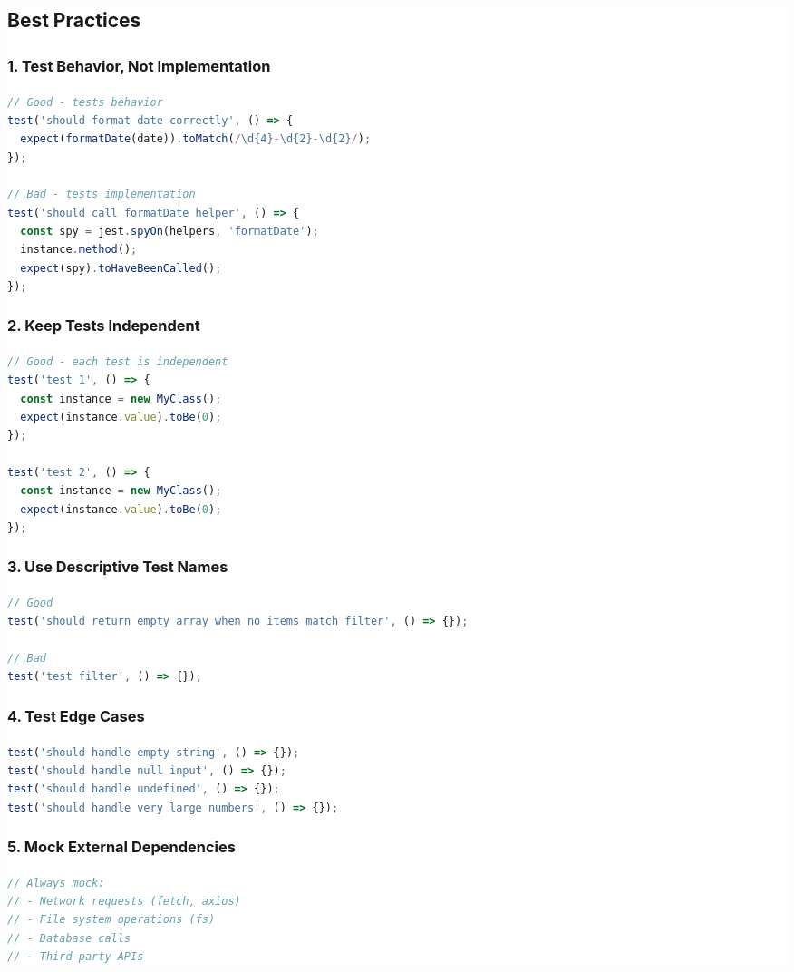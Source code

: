 ## Best Practices

### 1. Test Behavior, Not Implementation
```typescript
// Good - tests behavior
test('should format date correctly', () => {
  expect(formatDate(date)).toMatch(/\d{4}-\d{2}-\d{2}/);
});

// Bad - tests implementation
test('should call formatDate helper', () => {
  const spy = jest.spyOn(helpers, 'formatDate');
  instance.method();
  expect(spy).toHaveBeenCalled();
});
```

### 2. Keep Tests Independent
```typescript
// Good - each test is independent
test('test 1', () => {
  const instance = new MyClass();
  expect(instance.value).toBe(0);
});

test('test 2', () => {
  const instance = new MyClass();
  expect(instance.value).toBe(0);
});
```

### 3. Use Descriptive Test Names
```typescript
// Good
test('should return empty array when no items match filter', () => {});

// Bad
test('test filter', () => {});
```

### 4. Test Edge Cases
```typescript
test('should handle empty string', () => {});
test('should handle null input', () => {});
test('should handle undefined', () => {});
test('should handle very large numbers', () => {});
```

### 5. Mock External Dependencies
```typescript
// Always mock:
// - Network requests (fetch, axios)
// - File system operations (fs)
// - Database calls
// - Third-party APIs
```
